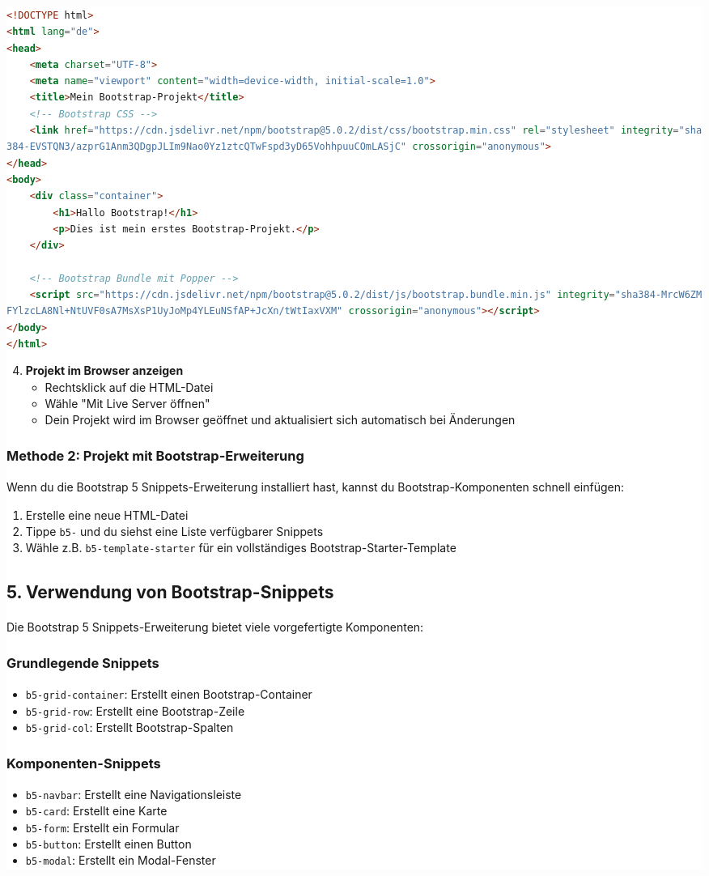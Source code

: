 ```html
<!DOCTYPE html>
<html lang="de">
<head>
    <meta charset="UTF-8">
    <meta name="viewport" content="width=device-width, initial-scale=1.0">
    <title>Mein Bootstrap-Projekt</title>
    <!-- Bootstrap CSS -->
    <link href="https://cdn.jsdelivr.net/npm/bootstrap@5.0.2/dist/css/bootstrap.min.css" rel="stylesheet" integrity="sha384-EVSTQN3/azprG1Anm3QDgpJLIm9Nao0Yz1ztcQTwFspd3yD65VohhpuuCOmLASjC" crossorigin="anonymous">
</head>
<body>
    <div class="container">
        <h1>Hallo Bootstrap!</h1>
        <p>Dies ist mein erstes Bootstrap-Projekt.</p>
    </div>

    <!-- Bootstrap Bundle mit Popper -->
    <script src="https://cdn.jsdelivr.net/npm/bootstrap@5.0.2/dist/js/bootstrap.bundle.min.js" integrity="sha384-MrcW6ZMFYlzcLA8Nl+NtUVF0sA7MsXsP1UyJoMp4YLEuNSfAP+JcXn/tWtIaxVXM" crossorigin="anonymous"></script>
</body>
</html>
```

4. **Projekt im Browser anzeigen**
   - Rechtsklick auf die HTML-Datei
   - Wähle "Mit Live Server öffnen"
   - Dein Projekt wird im Browser geöffnet und aktualisiert sich automatisch bei Änderungen

### Methode 2: Projekt mit Bootstrap-Erweiterung

Wenn du die Bootstrap 5 Snippets-Erweiterung installiert hast, kannst du Bootstrap-Komponenten schnell einfügen:

1. Erstelle eine neue HTML-Datei
2. Tippe `b5-` und du siehst eine Liste verfügbarer Snippets
3. Wähle z.B. `b5-template-starter` für ein vollständiges Bootstrap-Starter-Template

## 5. Verwendung von Bootstrap-Snippets

Die Bootstrap 5 Snippets-Erweiterung bietet viele vorgefertigte Komponenten:

### Grundlegende Snippets
- `b5-grid-container`: Erstellt einen Bootstrap-Container
- `b5-grid-row`: Erstellt eine Bootstrap-Zeile
- `b5-grid-col`: Erstellt Bootstrap-Spalten

### Komponenten-Snippets
- `b5-navbar`: Erstellt eine Navigationsleiste
- `b5-card`: Erstellt eine Karte
- `b5-form`: Erstellt ein Formular
- `b5-button`: Erstellt einen Button
- `b5-modal`: Erstellt ein Modal-Fenster
